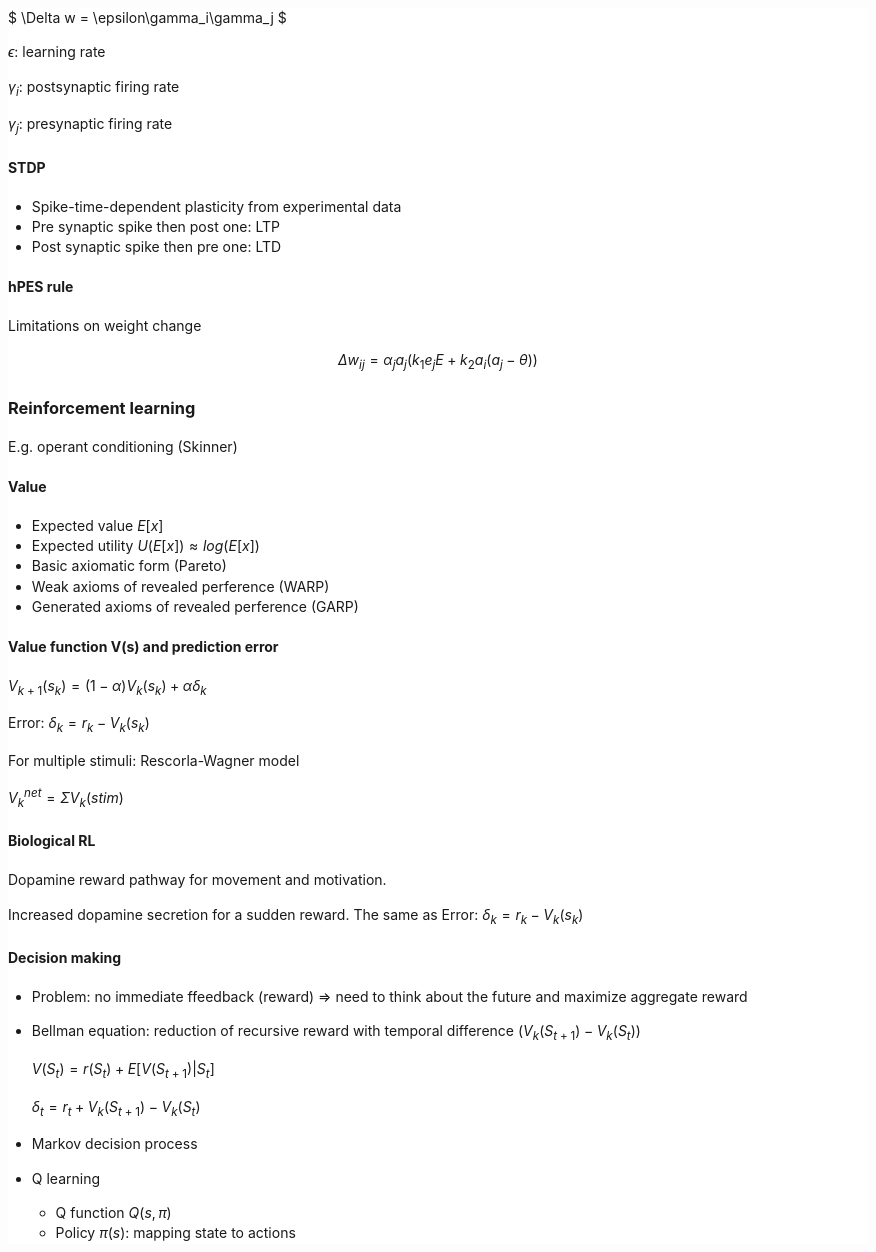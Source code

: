   $
  \Delta w = \epsilon\gamma_i\gamma_j
  $

  $\epsilon$: learning rate

  $\gamma_i$: postsynaptic firing rate

  $\gamma_j$: presynaptic firing rate

#### STDP
* Spike-time-dependent plasticity from experimental data
* Pre synaptic spike then post one: LTP
* Post synaptic spike then pre one: LTD

#### hPES rule
Limitations on weight change

$$
\Delta w_{ij} = \alpha_ja_{j}(k_1e_jE + k_2a_i(a_j - \theta))
$$

### Reinforcement learning
E.g. operant conditioning (Skinner)

#### Value
* Expected value $E[ x ]$
* Expected utility $U(E[ x ]) \approx log(E[ x ])$
* Basic axiomatic form (Pareto)
* Weak axioms of revealed perference (WARP)
* Generated axioms of revealed perference (GARP)

#### Value function V(s) and prediction error

$V_{k+1}(s_k) = (1-\alpha)V_k(s_k) + \alpha\delta_k$

Error: $\delta_k = r_k - V_k(s_k)$

For multiple stimuli: Rescorla-Wagner model

$V_k^{net} = \Sigma V_{k}(stim)$

#### Biological RL
Dopamine reward pathway for movement and motivation.

Increased dopamine secretion for a sudden reward. The same as Error: $\delta_k = r_k - V_k(s_k)$

#### Decision making
* Problem: no immediate ffeedback (reward) => need to think about the future and maximize aggregate reward
* Bellman equation: reduction of recursive reward with temporal difference ($V_k(S_{t+1})- V_k(S_t)$)

  $V(S_t) = r(S_t) + E[V(S_{t+1})|S_t]$

  $\delta_t = r_t + V_k(S_{t+1})- V_k(S_t)$
* Markov decision process
* Q learning
  * Q function $Q(s, \pi)$
  * Policy $\pi(s)$: mapping state to actions
